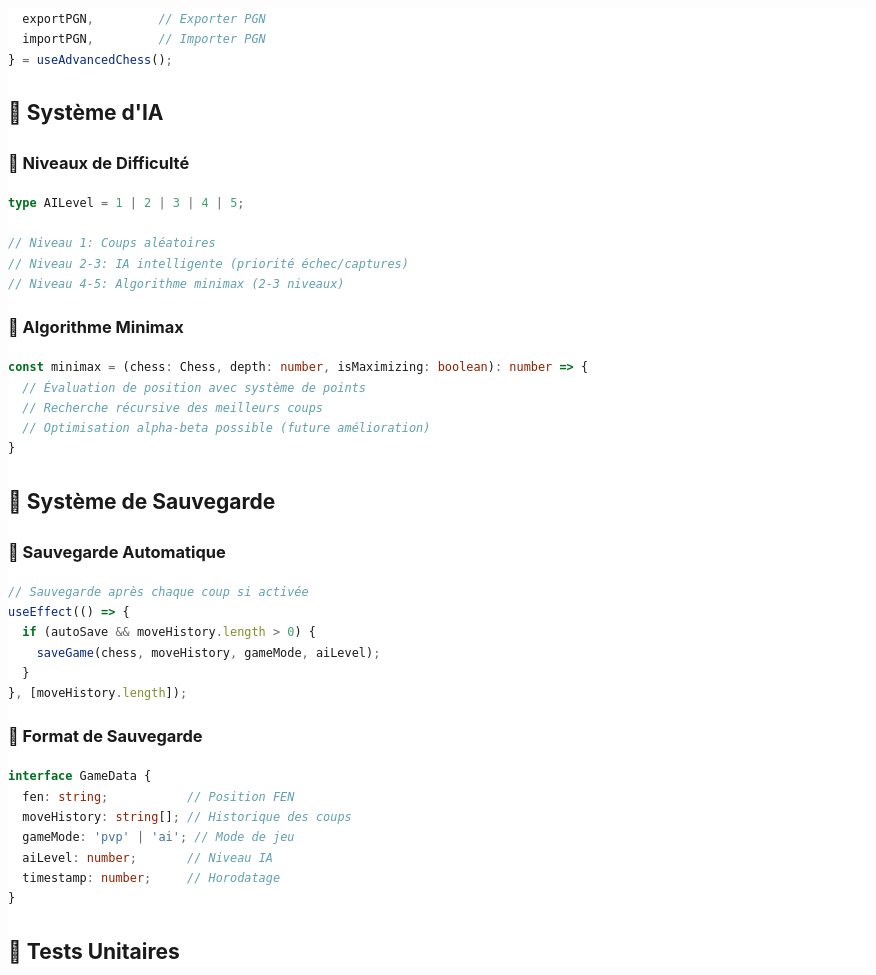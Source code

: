 ```typescript
  exportPGN,         // Exporter PGN
  importPGN,         // Importer PGN
} = useAdvancedChess();
```

## 🤖 Système d'IA

### 🧠 Niveaux de Difficulté
```typescript
type AILevel = 1 | 2 | 3 | 4 | 5;

// Niveau 1: Coups aléatoires
// Niveau 2-3: IA intelligente (priorité échec/captures)
// Niveau 4-5: Algorithme minimax (2-3 niveaux)
```

### 🎯 Algorithme Minimax
```typescript
const minimax = (chess: Chess, depth: number, isMaximizing: boolean): number => {
  // Évaluation de position avec système de points
  // Recherche récursive des meilleurs coups
  // Optimisation alpha-beta possible (future amélioration)
}
```

## 💾 Système de Sauvegarde

### 🔄 Sauvegarde Automatique
```typescript
// Sauvegarde après chaque coup si activée
useEffect(() => {
  if (autoSave && moveHistory.length > 0) {
    saveGame(chess, moveHistory, gameMode, aiLevel);
  }
}, [moveHistory.length]);
```

### 📁 Format de Sauvegarde
```typescript
interface GameData {
  fen: string;           // Position FEN
  moveHistory: string[]; // Historique des coups
  gameMode: 'pvp' | 'ai'; // Mode de jeu
  aiLevel: number;       // Niveau IA
  timestamp: number;     // Horodatage
}
```

## 🧪 Tests Unitaires
